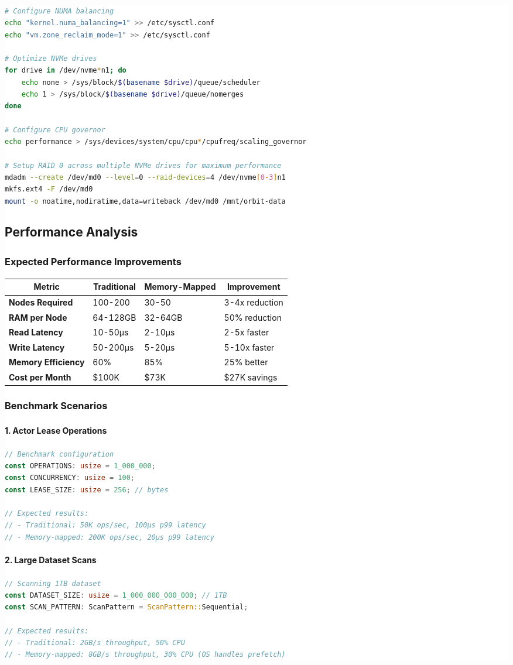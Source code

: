 ```bash
# Configure NUMA balancing
echo "kernel.numa_balancing=1" >> /etc/sysctl.conf
echo "vm.zone_reclaim_mode=1" >> /etc/sysctl.conf

# Optimize NVMe drives
for drive in /dev/nvme*n1; do
    echo none > /sys/block/$(basename $drive)/queue/scheduler
    echo 1 > /sys/block/$(basename $drive)/queue/nomerges
done

# Configure CPU governor
echo performance > /sys/devices/system/cpu/cpu*/cpufreq/scaling_governor

# Setup RAID 0 across multiple NVMe drives for maximum performance
mdadm --create /dev/md0 --level=0 --raid-devices=4 /dev/nvme[0-3]n1
mkfs.ext4 -F /dev/md0
mount -o noatime,nodiratime,data=writeback /dev/md0 /mnt/orbit-data
```

## Performance Analysis

### Expected Performance Improvements

| Metric | Traditional | Memory-Mapped | Improvement |
|--------|------------|---------------|-------------|
| **Nodes Required** | 100-200 | 30-50 | 3-4x reduction |
| **RAM per Node** | 64-128GB | 32-64GB | 50% reduction |
| **Read Latency** | 10-50μs | 2-10μs | 2-5x faster |
| **Write Latency** | 50-200μs | 5-20μs | 5-10x faster |
| **Memory Efficiency** | 60% | 85% | 25% better |
| **Cost per Month** | $100K | $73K | $27K savings |

### Benchmark Scenarios

#### 1. Actor Lease Operations
```rust
// Benchmark configuration
const OPERATIONS: usize = 1_000_000;
const CONCURRENCY: usize = 100;
const LEASE_SIZE: usize = 256; // bytes

// Expected results:
// - Traditional: 50K ops/sec, 100μs p99 latency
// - Memory-mapped: 200K ops/sec, 20μs p99 latency
```

#### 2. Large Dataset Scans
```rust
// Scanning 1TB dataset
const DATASET_SIZE: usize = 1_000_000_000_000; // 1TB
const SCAN_PATTERN: ScanPattern = ScanPattern::Sequential;

// Expected results:
// - Traditional: 2GB/s throughput, 50% CPU
// - Memory-mapped: 8GB/s throughput, 30% CPU (OS handles prefetch)
```

